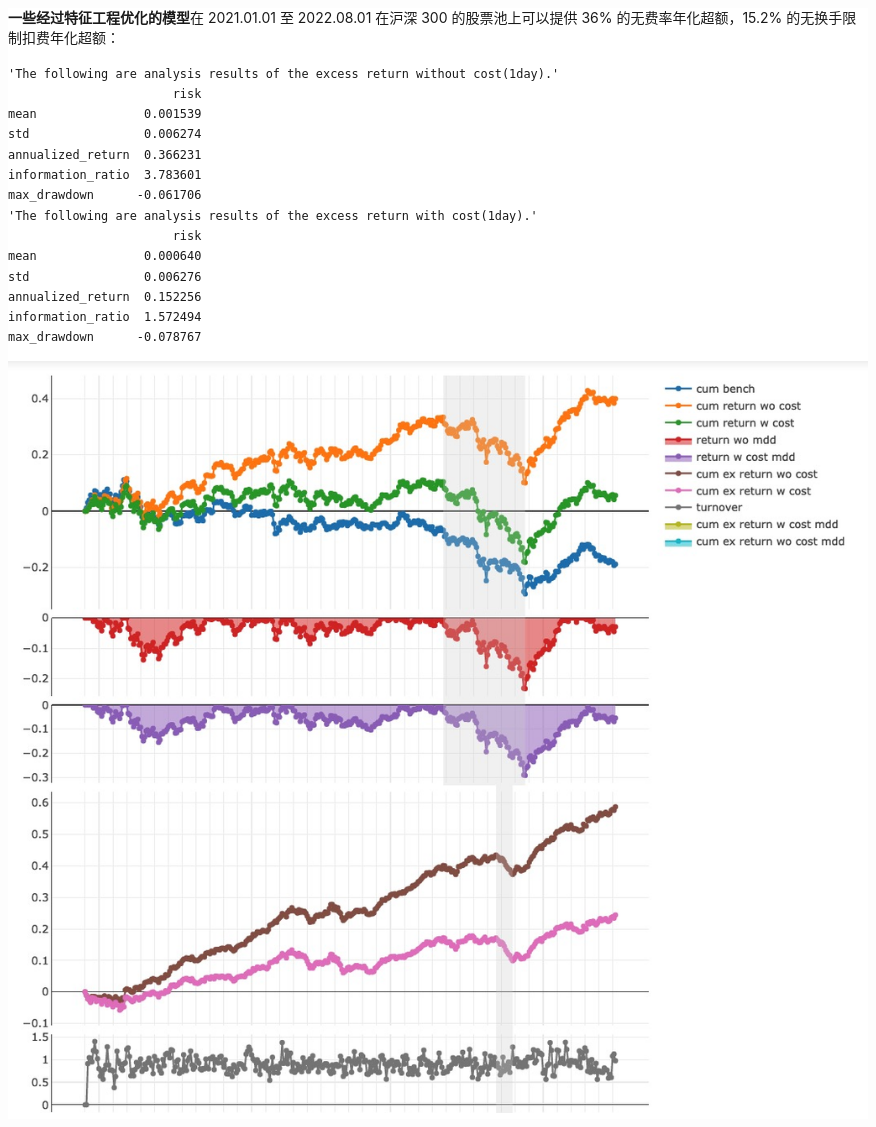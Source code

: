

**一些经过特征工程优化的模型**在 2021.01.01 至 2022.08.01 在沪深 300 的股票池上可以提供 36% 的无费率年化超额，15.2% 的无换手限制扣费年化超额：

```
'The following are analysis results of the excess return without cost(1day).'
                       risk
mean               0.001539
std                0.006274
annualized_return  0.366231
information_ratio  3.783601
max_drawdown      -0.061706
'The following are analysis results of the excess return with cost(1day).'
                       risk
mean               0.000640
std                0.006276
annualized_return  0.152256
information_ratio  1.572494
max_drawdown      -0.078767
```

[![perf_analysis_3.jpeg](/img/in-post/quant/perf_analysis_3.jpeg)](/img/in-post/quant/perf_analysis_3.jpeg)
